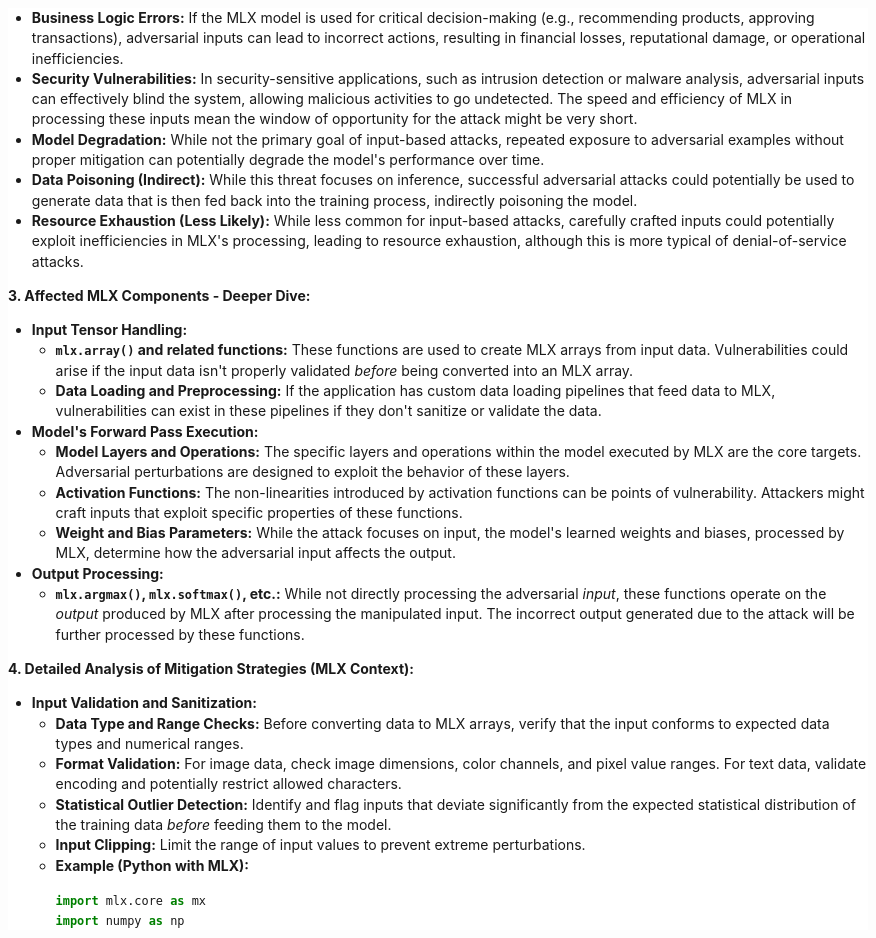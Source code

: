 * **Business Logic Errors:** If the MLX model is used for critical decision-making (e.g., recommending products, approving transactions), adversarial inputs can lead to incorrect actions, resulting in financial losses, reputational damage, or operational inefficiencies.
* **Security Vulnerabilities:** In security-sensitive applications, such as intrusion detection or malware analysis, adversarial inputs can effectively blind the system, allowing malicious activities to go undetected. The speed and efficiency of MLX in processing these inputs mean the window of opportunity for the attack might be very short.
* **Model Degradation:** While not the primary goal of input-based attacks, repeated exposure to adversarial examples without proper mitigation can potentially degrade the model's performance over time.
* **Data Poisoning (Indirect):** While this threat focuses on inference, successful adversarial attacks could potentially be used to generate data that is then fed back into the training process, indirectly poisoning the model.
* **Resource Exhaustion (Less Likely):** While less common for input-based attacks, carefully crafted inputs could potentially exploit inefficiencies in MLX's processing, leading to resource exhaustion, although this is more typical of denial-of-service attacks.

**3. Affected MLX Components - Deeper Dive:**

* **Input Tensor Handling:**
    * **`mlx.array()` and related functions:** These functions are used to create MLX arrays from input data. Vulnerabilities could arise if the input data isn't properly validated *before* being converted into an MLX array.
    * **Data Loading and Preprocessing:** If the application has custom data loading pipelines that feed data to MLX, vulnerabilities can exist in these pipelines if they don't sanitize or validate the data.
* **Model's Forward Pass Execution:**
    * **Model Layers and Operations:** The specific layers and operations within the model executed by MLX are the core targets. Adversarial perturbations are designed to exploit the behavior of these layers.
    * **Activation Functions:**  The non-linearities introduced by activation functions can be points of vulnerability. Attackers might craft inputs that exploit specific properties of these functions.
    * **Weight and Bias Parameters:** While the attack focuses on input, the model's learned weights and biases, processed by MLX, determine how the adversarial input affects the output.
* **Output Processing:**
    * **`mlx.argmax()`, `mlx.softmax()`, etc.:** While not directly processing the adversarial *input*, these functions operate on the *output* produced by MLX after processing the manipulated input. The incorrect output generated due to the attack will be further processed by these functions.

**4. Detailed Analysis of Mitigation Strategies (MLX Context):**

* **Input Validation and Sanitization:**
    * **Data Type and Range Checks:** Before converting data to MLX arrays, verify that the input conforms to expected data types and numerical ranges.
    * **Format Validation:**  For image data, check image dimensions, color channels, and pixel value ranges. For text data, validate encoding and potentially restrict allowed characters.
    * **Statistical Outlier Detection:** Identify and flag inputs that deviate significantly from the expected statistical distribution of the training data *before* feeding them to the model.
    * **Input Clipping:**  Limit the range of input values to prevent extreme perturbations.
    * **Example (Python with MLX):**
      ```python
      import mlx.core as mx
      import numpy as np
